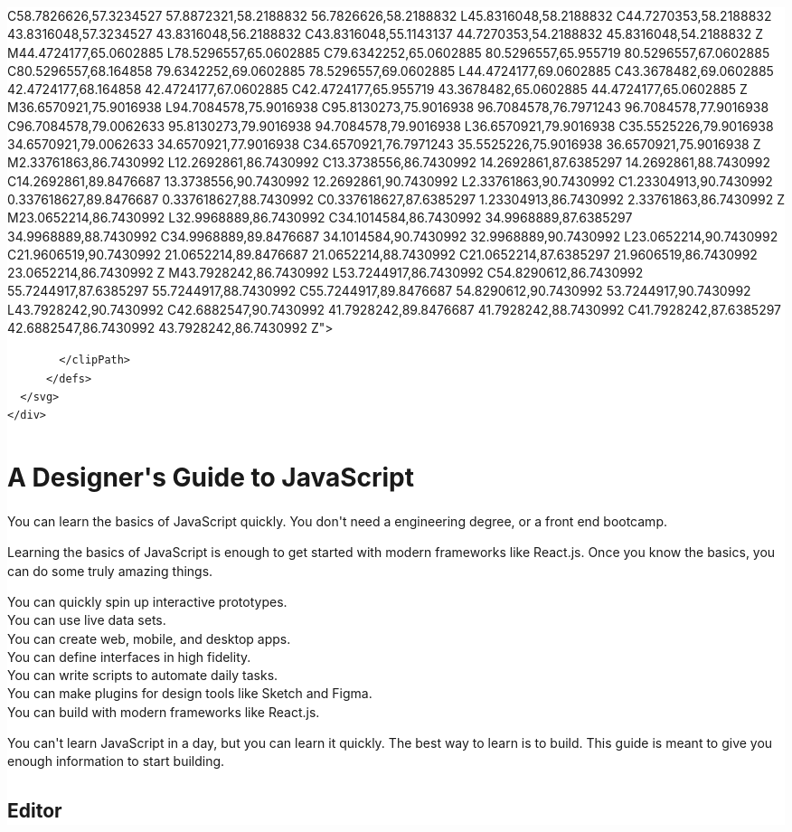 C58.7826626,57.3234527 57.8872321,58.2188832 56.7826626,58.2188832 L45.8316048,58.2188832 C44.7270353,58.2188832 43.8316048,57.3234527 43.8316048,56.2188832 C43.8316048,55.1143137 44.7270353,54.2188832 45.8316048,54.2188832 Z M44.4724177,65.0602885 L78.5296557,65.0602885 C79.6342252,65.0602885 80.5296557,65.955719 80.5296557,67.0602885 C80.5296557,68.164858 79.6342252,69.0602885 78.5296557,69.0602885 L44.4724177,69.0602885 C43.3678482,69.0602885 42.4724177,68.164858 42.4724177,67.0602885 C42.4724177,65.955719 43.3678482,65.0602885 44.4724177,65.0602885 Z M36.6570921,75.9016938 L94.7084578,75.9016938 C95.8130273,75.9016938 96.7084578,76.7971243 96.7084578,77.9016938 C96.7084578,79.0062633 95.8130273,79.9016938 94.7084578,79.9016938 L36.6570921,79.9016938 C35.5525226,79.9016938 34.6570921,79.0062633 34.6570921,77.9016938 C34.6570921,76.7971243 35.5525226,75.9016938 36.6570921,75.9016938 Z M2.33761863,86.7430992 L12.2692861,86.7430992 C13.3738556,86.7430992 14.2692861,87.6385297 14.2692861,88.7430992 C14.2692861,89.8476687 13.3738556,90.7430992 12.2692861,90.7430992 L2.33761863,90.7430992 C1.23304913,90.7430992 0.337618627,89.8476687 0.337618627,88.7430992 C0.337618627,87.6385297 1.23304913,86.7430992 2.33761863,86.7430992 Z M23.0652214,86.7430992 L32.9968889,86.7430992 C34.1014584,86.7430992 34.9968889,87.6385297 34.9968889,88.7430992 C34.9968889,89.8476687 34.1014584,90.7430992 32.9968889,90.7430992 L23.0652214,90.7430992 C21.9606519,90.7430992 21.0652214,89.8476687 21.0652214,88.7430992 C21.0652214,87.6385297 21.9606519,86.7430992 23.0652214,86.7430992 Z M43.7928242,86.7430992 L53.7244917,86.7430992 C54.8290612,86.7430992 55.7244917,87.6385297 55.7244917,88.7430992 C55.7244917,89.8476687 54.8290612,90.7430992 53.7244917,90.7430992 L43.7928242,90.7430992 C42.6882547,90.7430992 41.7928242,89.8476687 41.7928242,88.7430992 C41.7928242,87.6385297 42.6882547,86.7430992 43.7928242,86.7430992 Z">
                  </path>
              
            </clipPath>
          </defs>
      </svg>
    </div>
  </div>
</div>

# A Designer's Guide to JavaScript
You can learn the basics of JavaScript quickly. You don't need a engineering degree, or a front end bootcamp.

Learning the basics of JavaScript is enough to get started with modern frameworks like React.js. Once you know the basics, you can do some truly amazing things.

You can quickly spin up interactive prototypes.  
You can use live data sets.  
You can create web, mobile, and desktop apps.  
You can define interfaces in high fidelity.  
You can write scripts to automate daily tasks.  
You can make plugins for design tools like Sketch and Figma.  
You can build with modern frameworks like React.js.

You can't learn JavaScript in a day, but you can learn it quickly. The best way to learn is to build. This guide is meant to give you enough information to start building. 

## Editor

<div class="img-lg">